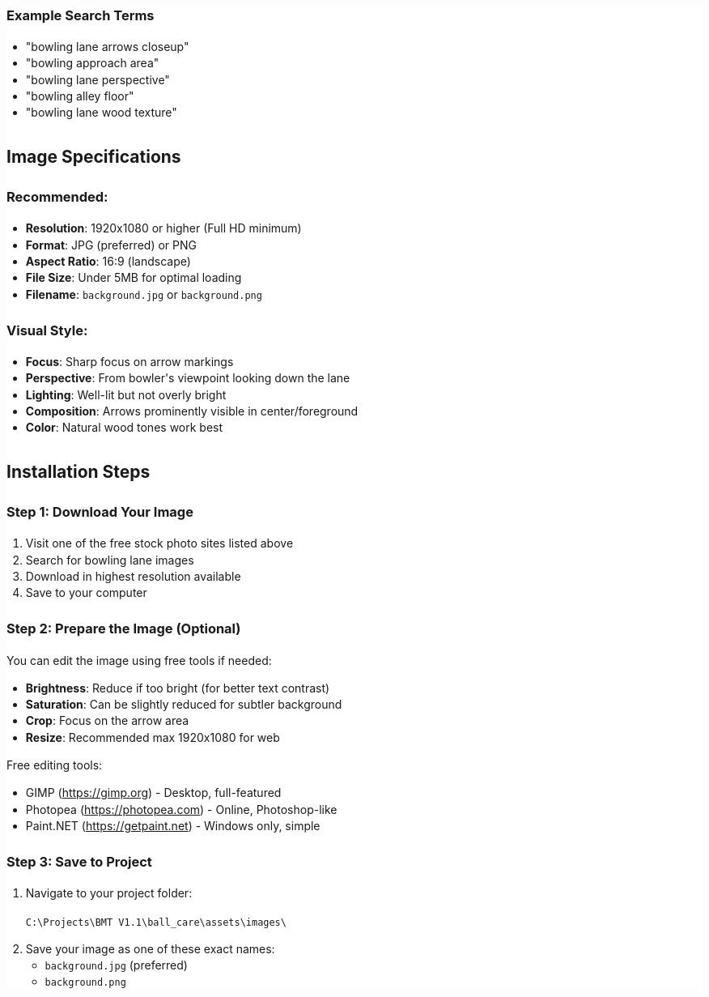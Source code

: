 ### Example Search Terms
- "bowling lane arrows closeup"
- "bowling approach area"
- "bowling lane perspective"
- "bowling alley floor"
- "bowling lane wood texture"

## Image Specifications

### Recommended:
- **Resolution**: 1920x1080 or higher (Full HD minimum)
- **Format**: JPG (preferred) or PNG
- **Aspect Ratio**: 16:9 (landscape)
- **File Size**: Under 5MB for optimal loading
- **Filename**: `background.jpg` or `background.png`

### Visual Style:
- **Focus**: Sharp focus on arrow markings
- **Perspective**: From bowler's viewpoint looking down the lane
- **Lighting**: Well-lit but not overly bright
- **Composition**: Arrows prominently visible in center/foreground
- **Color**: Natural wood tones work best

## Installation Steps

### Step 1: Download Your Image
1. Visit one of the free stock photo sites listed above
2. Search for bowling lane images
3. Download in highest resolution available
4. Save to your computer

### Step 2: Prepare the Image (Optional)
You can edit the image using free tools if needed:
- **Brightness**: Reduce if too bright (for better text contrast)
- **Saturation**: Can be slightly reduced for subtler background
- **Crop**: Focus on the arrow area
- **Resize**: Recommended max 1920x1080 for web

Free editing tools:
- GIMP (https://gimp.org) - Desktop, full-featured
- Photopea (https://photopea.com) - Online, Photoshop-like
- Paint.NET (https://getpaint.net) - Windows only, simple

### Step 3: Save to Project
1. Navigate to your project folder:
   ```
   C:\Projects\BMT V1.1\ball_care\assets\images\
   ```
2. Save your image as one of these exact names:
   - `background.jpg` (preferred)
   - `background.png`
